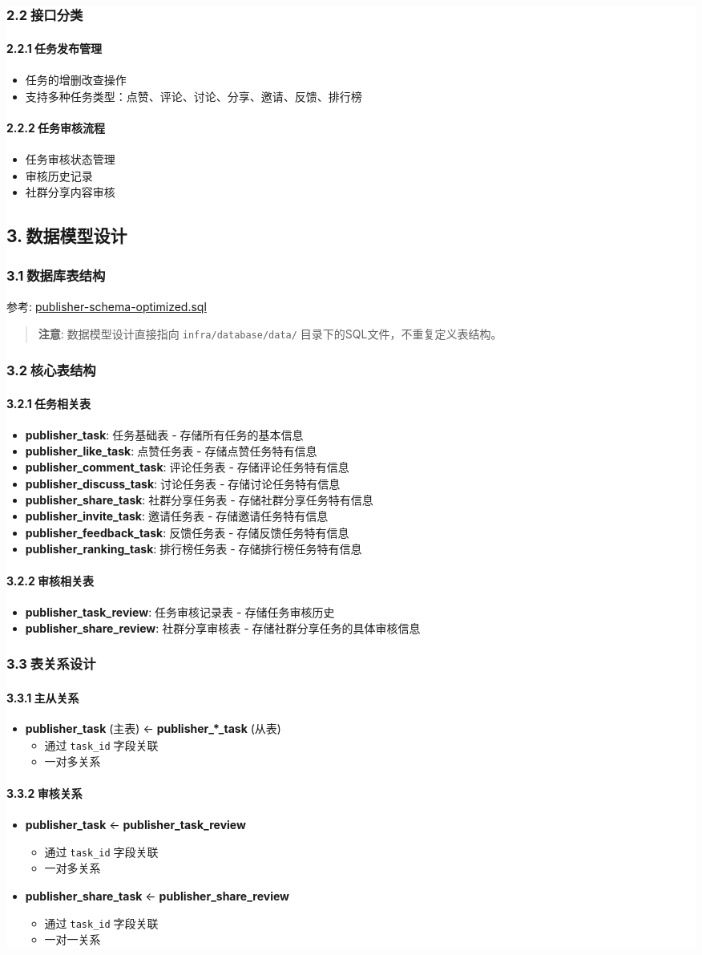 
### 2.2 接口分类

#### 2.2.1 任务发布管理
- 任务的增删改查操作
- 支持多种任务类型：点赞、评论、讨论、分享、邀请、反馈、排行榜

#### 2.2.2 任务审核流程
- 任务审核状态管理
- 审核历史记录
- 社群分享内容审核



## 3. 数据模型设计

### 3.1 数据库表结构
参考: [publisher-schema-optimized.sql](../../database/data/publisher/publisher-schema-optimized.sql)

> **注意**: 数据模型设计直接指向 `infra/database/data/` 目录下的SQL文件，不重复定义表结构。

### 3.2 核心表结构

#### 3.2.1 任务相关表
- **publisher_task**: 任务基础表 - 存储所有任务的基本信息
- **publisher_like_task**: 点赞任务表 - 存储点赞任务特有信息
- **publisher_comment_task**: 评论任务表 - 存储评论任务特有信息
- **publisher_discuss_task**: 讨论任务表 - 存储讨论任务特有信息
- **publisher_share_task**: 社群分享任务表 - 存储社群分享任务特有信息
- **publisher_invite_task**: 邀请任务表 - 存储邀请任务特有信息
- **publisher_feedback_task**: 反馈任务表 - 存储反馈任务特有信息
- **publisher_ranking_task**: 排行榜任务表 - 存储排行榜任务特有信息

#### 3.2.2 审核相关表
- **publisher_task_review**: 任务审核记录表 - 存储任务审核历史
- **publisher_share_review**: 社群分享审核表 - 存储社群分享任务的具体审核信息



### 3.3 表关系设计

#### 3.3.1 主从关系
- **publisher_task** (主表) ← **publisher_*_task** (从表)
  - 通过 `task_id` 字段关联
  - 一对多关系

#### 3.3.2 审核关系
- **publisher_task** ← **publisher_task_review**
  - 通过 `task_id` 字段关联
  - 一对多关系

- **publisher_share_task** ← **publisher_share_review**
  - 通过 `task_id` 字段关联
  - 一对一关系
